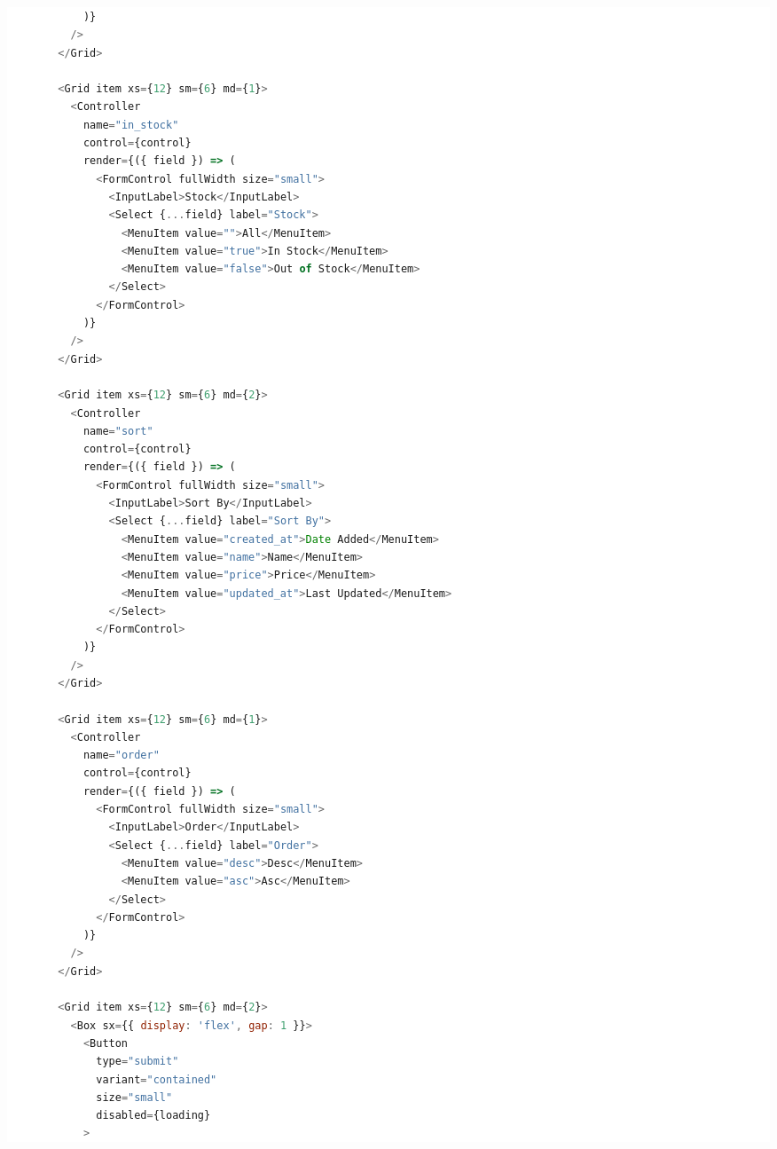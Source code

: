 ```javascript
            )}
          />
        </Grid>

        <Grid item xs={12} sm={6} md={1}>
          <Controller
            name="in_stock"
            control={control}
            render={({ field }) => (
              <FormControl fullWidth size="small">
                <InputLabel>Stock</InputLabel>
                <Select {...field} label="Stock">
                  <MenuItem value="">All</MenuItem>
                  <MenuItem value="true">In Stock</MenuItem>
                  <MenuItem value="false">Out of Stock</MenuItem>
                </Select>
              </FormControl>
            )}
          />
        </Grid>

        <Grid item xs={12} sm={6} md={2}>
          <Controller
            name="sort"
            control={control}
            render={({ field }) => (
              <FormControl fullWidth size="small">
                <InputLabel>Sort By</InputLabel>
                <Select {...field} label="Sort By">
                  <MenuItem value="created_at">Date Added</MenuItem>
                  <MenuItem value="name">Name</MenuItem>
                  <MenuItem value="price">Price</MenuItem>
                  <MenuItem value="updated_at">Last Updated</MenuItem>
                </Select>
              </FormControl>
            )}
          />
        </Grid>

        <Grid item xs={12} sm={6} md={1}>
          <Controller
            name="order"
            control={control}
            render={({ field }) => (
              <FormControl fullWidth size="small">
                <InputLabel>Order</InputLabel>
                <Select {...field} label="Order">
                  <MenuItem value="desc">Desc</MenuItem>
                  <MenuItem value="asc">Asc</MenuItem>
                </Select>
              </FormControl>
            )}
          />
        </Grid>

        <Grid item xs={12} sm={6} md={2}>
          <Box sx={{ display: 'flex', gap: 1 }}>
            <Button
              type="submit"
              variant="contained"
              size="small"
              disabled={loading}
            >
```